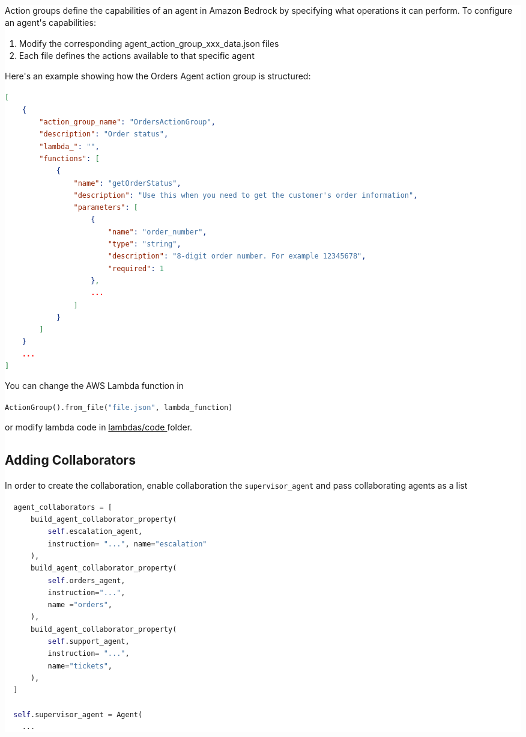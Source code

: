 
Action groups define the capabilities of an agent in Amazon Bedrock by specifying what operations it can perform. To configure an agent's capabilities:
1. Modify the corresponding agent_action_group_xxx_data.json files
2. Each file defines the actions available to that specific agent

Here's an example showing how the Orders Agent action group is structured:

```json
[
    {
        "action_group_name": "OrdersActionGroup",
        "description": "Order status",
        "lambda_": "",
        "functions": [
            {
                "name": "getOrderStatus",
                "description": "Use this when you need to get the customer's order information",
                "parameters": [
                    {
                        "name": "order_number",
                        "type": "string",
                        "description": "8-digit order number. For example 12345678",
                        "required": 1
                    },
                    ...
                ]
            }
        ]
    }
    ...
]
```

You can change the AWS Lambda function in 

```python
ActionGroup().from_file("file.json", lambda_function)
```

or modify lambda code in [lambdas/code ](./lambdas/code/) folder. 

## Adding Collaborators

In order to create the collaboration, enable collaboration the `supervisor_agent` and pass collaborating agents as a list

```python
  agent_collaborators = [
      build_agent_collaborator_property(
          self.escalation_agent,
          instruction= "...", name="escalation"
      ),
      build_agent_collaborator_property(
          self.orders_agent,
          instruction="...",
          name ="orders",
      ),
      build_agent_collaborator_property(
          self.support_agent,
          instruction= "...",
          name="tickets",
      ),
  ]

  self.supervisor_agent = Agent(
    ...
```